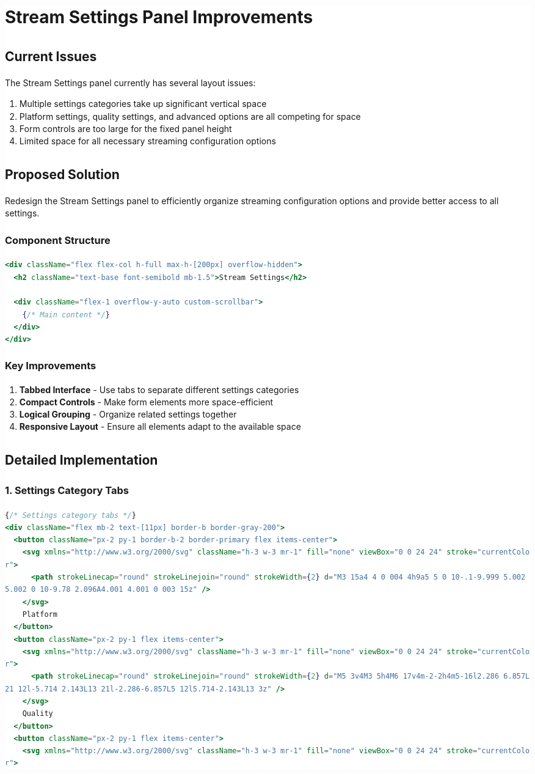 # Stream Settings Panel Improvements

## Current Issues

The Stream Settings panel currently has several layout issues:

1. Multiple settings categories take up significant vertical space
2. Platform settings, quality settings, and advanced options are all competing for space
3. Form controls are too large for the fixed panel height
4. Limited space for all necessary streaming configuration options

## Proposed Solution

Redesign the Stream Settings panel to efficiently organize streaming configuration options and provide better access to all settings.

### Component Structure

```jsx
<div className="flex flex-col h-full max-h-[200px] overflow-hidden">
  <h2 className="text-base font-semibold mb-1.5">Stream Settings</h2>
  
  <div className="flex-1 overflow-y-auto custom-scrollbar">
    {/* Main content */}
  </div>
</div>
```

### Key Improvements

1. **Tabbed Interface** - Use tabs to separate different settings categories
2. **Compact Controls** - Make form elements more space-efficient
3. **Logical Grouping** - Organize related settings together
4. **Responsive Layout** - Ensure all elements adapt to the available space

## Detailed Implementation

### 1. Settings Category Tabs

```jsx
{/* Settings category tabs */}
<div className="flex mb-2 text-[11px] border-b border-gray-200">
  <button className="px-2 py-1 border-b-2 border-primary flex items-center">
    <svg xmlns="http://www.w3.org/2000/svg" className="h-3 w-3 mr-1" fill="none" viewBox="0 0 24 24" stroke="currentColor">
      <path strokeLinecap="round" strokeLinejoin="round" strokeWidth={2} d="M3 15a4 4 0 004 4h9a5 5 0 10-.1-9.999 5.002 5.002 0 10-9.78 2.096A4.001 4.001 0 003 15z" />
    </svg>
    Platform
  </button>
  <button className="px-2 py-1 flex items-center">
    <svg xmlns="http://www.w3.org/2000/svg" className="h-3 w-3 mr-1" fill="none" viewBox="0 0 24 24" stroke="currentColor">
      <path strokeLinecap="round" strokeLinejoin="round" strokeWidth={2} d="M5 3v4M3 5h4M6 17v4m-2-2h4m5-16l2.286 6.857L21 12l-5.714 2.143L13 21l-2.286-6.857L5 12l5.714-2.143L13 3z" />
    </svg>
    Quality
  </button>
  <button className="px-2 py-1 flex items-center">
    <svg xmlns="http://www.w3.org/2000/svg" className="h-3 w-3 mr-1" fill="none" viewBox="0 0 24 24" stroke="currentColor">
```
